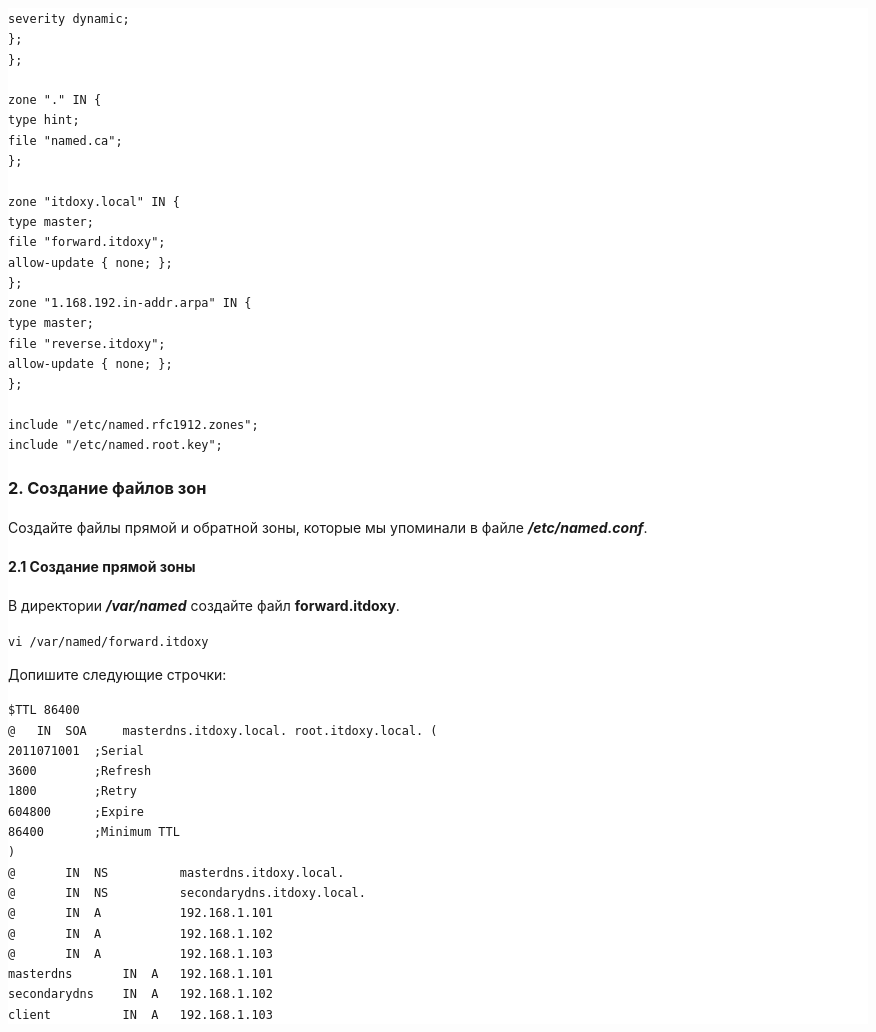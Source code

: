 ```
severity dynamic;
};
};

zone "." IN {
type hint;
file "named.ca";
};

zone "itdoxy.local" IN {
type master;
file "forward.itdoxy";
allow-update { none; };
};
zone "1.168.192.in-addr.arpa" IN {
type master;
file "reverse.itdoxy";
allow-update { none; };
};

include "/etc/named.rfc1912.zones";
include "/etc/named.root.key";
```

### 2. Создание файлов зон

Создайте файлы прямой и обратной зоны, которые мы упоминали в файле **_/etc/named.conf_**.

#### 2.1 Создание прямой зоны

В директории **_/var/named_** создайте файл **forward.itdoxy**.

```
vi /var/named/forward.itdoxy
```

Допишите следующие строчки:

```
$TTL 86400
@   IN  SOA     masterdns.itdoxy.local. root.itdoxy.local. (
2011071001  ;Serial
3600        ;Refresh
1800        ;Retry
604800      ;Expire
86400       ;Minimum TTL
)
@       IN  NS          masterdns.itdoxy.local.
@       IN  NS          secondarydns.itdoxy.local.
@       IN  A           192.168.1.101
@       IN  A           192.168.1.102
@       IN  A           192.168.1.103
masterdns       IN  A   192.168.1.101
secondarydns    IN  A   192.168.1.102
client          IN  A   192.168.1.103
```
